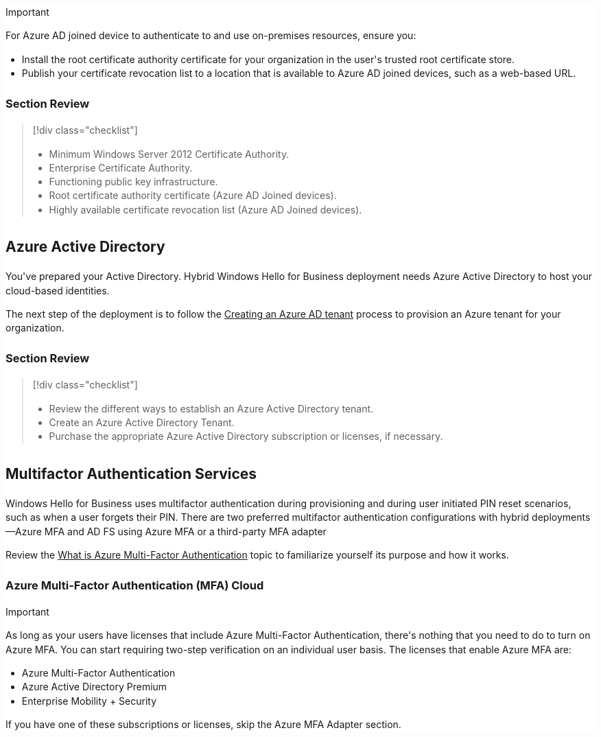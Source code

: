 > [!IMPORTANT]
> For Azure AD joined device to authenticate to and use on-premises resources, ensure you:
> * Install the root certificate authority certificate for your organization in the user's trusted root certificate store.
> * Publish your certificate revocation list to a location that is available to Azure AD joined devices, such as a web-based URL.

### Section Review

> [!div class="checklist"]
> *  Minimum Windows Server 2012 Certificate Authority.
> *  Enterprise Certificate Authority.
> *  Functioning public key infrastructure.
> *  Root certificate authority certificate (Azure AD Joined devices).
> *  Highly available certificate revocation list (Azure AD Joined devices).
  
## Azure Active Directory
You've prepared your Active Directory.  Hybrid Windows Hello for Business deployment needs Azure Active Directory to host your cloud-based identities. 

The next step of the deployment is to follow the [Creating an Azure AD tenant](https://docs.microsoft.com/azure/active-directory/develop/active-directory-howto-tenant) process to provision an Azure tenant for your organization.

### Section Review

> [!div class="checklist"]
> * Review the different ways to establish an Azure Active Directory tenant.
> * Create an Azure Active Directory Tenant.
> * Purchase the appropriate Azure Active Directory subscription or licenses, if necessary.
   
## Multifactor Authentication Services
Windows Hello for Business uses multifactor authentication during provisioning and during user initiated PIN reset scenarios, such as when a user forgets their PIN.  There are two preferred multifactor authentication configurations with hybrid deployments—Azure MFA and AD FS using Azure MFA or a third-party MFA adapter

Review the [What is Azure Multi-Factor Authentication](https://docs.microsoft.com/azure/multi-factor-authentication/multi-factor-authentication) topic to familiarize yourself its purpose and how it works.

### Azure Multi-Factor Authentication (MFA) Cloud

> [!IMPORTANT]
> As long as your users have licenses that include Azure Multi-Factor Authentication, there's nothing that you need to do to turn on Azure MFA. You can start requiring two-step verification on an individual user basis. The licenses that enable Azure MFA are:
> * Azure Multi-Factor Authentication
> * Azure Active Directory Premium
> * Enterprise Mobility + Security
> 
> If you have one of these subscriptions or licenses, skip the Azure MFA Adapter section. 
